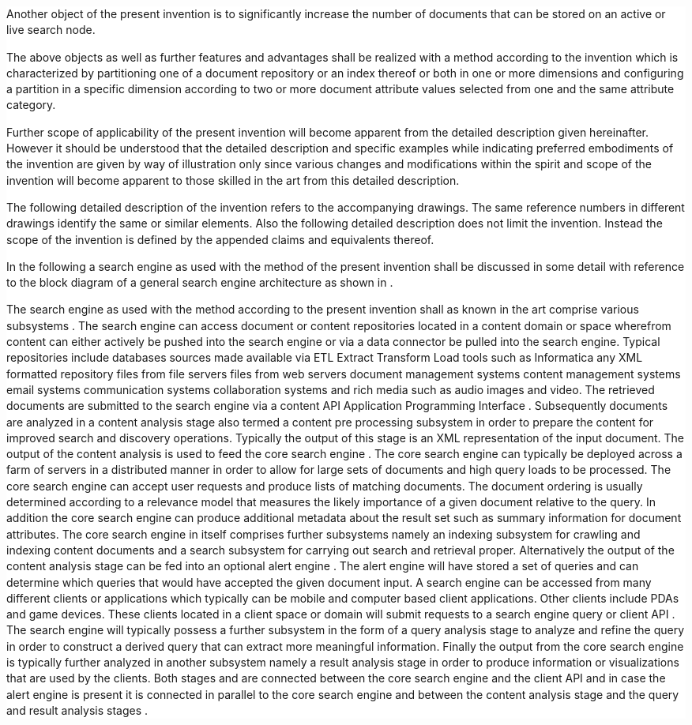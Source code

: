 Another object of the present invention is to significantly increase the number of documents that can be stored on an active or live search node.

The above objects as well as further features and advantages shall be realized with a method according to the invention which is characterized by partitioning one of a document repository or an index thereof or both in one or more dimensions and configuring a partition in a specific dimension according to two or more document attribute values selected from one and the same attribute category.

Further scope of applicability of the present invention will become apparent from the detailed description given hereinafter. However it should be understood that the detailed description and specific examples while indicating preferred embodiments of the invention are given by way of illustration only since various changes and modifications within the spirit and scope of the invention will become apparent to those skilled in the art from this detailed description.

The following detailed description of the invention refers to the accompanying drawings. The same reference numbers in different drawings identify the same or similar elements. Also the following detailed description does not limit the invention. Instead the scope of the invention is defined by the appended claims and equivalents thereof.

In the following a search engine as used with the method of the present invention shall be discussed in some detail with reference to the block diagram of a general search engine architecture as shown in .

The search engine as used with the method according to the present invention shall as known in the art comprise various subsystems . The search engine can access document or content repositories located in a content domain or space wherefrom content can either actively be pushed into the search engine or via a data connector be pulled into the search engine. Typical repositories include databases sources made available via ETL Extract Transform Load tools such as Informatica any XML formatted repository files from file servers files from web servers document management systems content management systems email systems communication systems collaboration systems and rich media such as audio images and video. The retrieved documents are submitted to the search engine via a content API Application Programming Interface . Subsequently documents are analyzed in a content analysis stage also termed a content pre processing subsystem in order to prepare the content for improved search and discovery operations. Typically the output of this stage is an XML representation of the input document. The output of the content analysis is used to feed the core search engine . The core search engine can typically be deployed across a farm of servers in a distributed manner in order to allow for large sets of documents and high query loads to be processed. The core search engine can accept user requests and produce lists of matching documents. The document ordering is usually determined according to a relevance model that measures the likely importance of a given document relative to the query. In addition the core search engine can produce additional metadata about the result set such as summary information for document attributes. The core search engine in itself comprises further subsystems namely an indexing subsystem for crawling and indexing content documents and a search subsystem for carrying out search and retrieval proper. Alternatively the output of the content analysis stage can be fed into an optional alert engine . The alert engine will have stored a set of queries and can determine which queries that would have accepted the given document input. A search engine can be accessed from many different clients or applications which typically can be mobile and computer based client applications. Other clients include PDAs and game devices. These clients located in a client space or domain will submit requests to a search engine query or client API . The search engine will typically possess a further subsystem in the form of a query analysis stage to analyze and refine the query in order to construct a derived query that can extract more meaningful information. Finally the output from the core search engine is typically further analyzed in another subsystem namely a result analysis stage in order to produce information or visualizations that are used by the clients. Both stages and are connected between the core search engine and the client API and in case the alert engine is present it is connected in parallel to the core search engine and between the content analysis stage and the query and result analysis stages .
